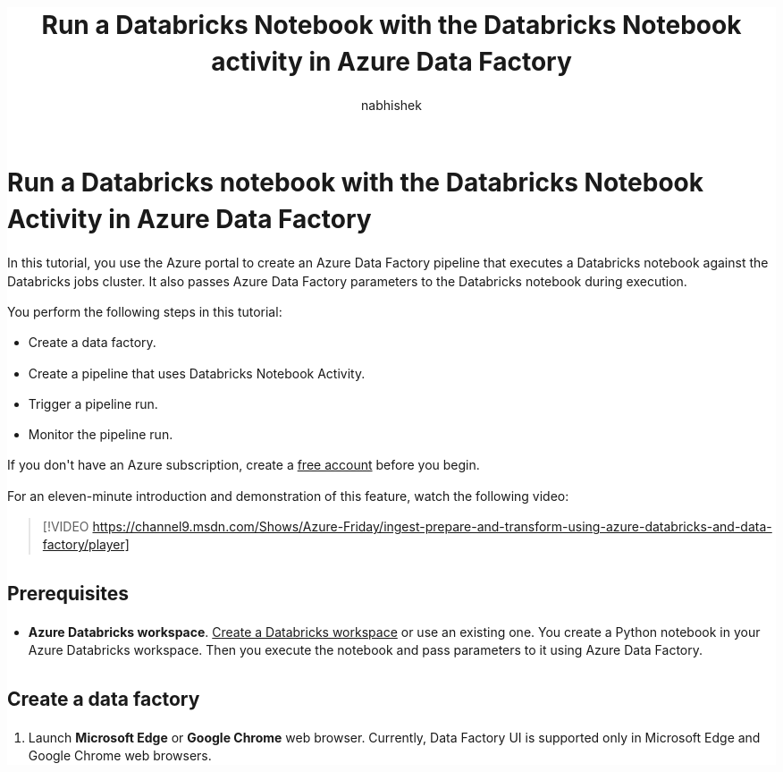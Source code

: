 ﻿---
title: "Run a Databricks Notebook with the Databricks Notebook activity in Azure Data Factory"
description: "Learn how you can use the Databricks Notebook Activity in an Azure data factory to run a Databricks notebook against the databricks jobs cluster."
services: data-factory
documentationcenter: ""
author: nabhishek 
manager: craigg

ms.service: data-factory
ms.workload: data-services
ms.tgt_pltfrm: na
ms.devlang: na
ms.topic: get-started-article
ms.date: "03/12/2018"
ms.author: abnarain
ms.reviewer: douglasl
---
# Run a Databricks notebook with the Databricks Notebook Activity in Azure Data Factory

In this tutorial, you use the Azure portal to create an Azure Data Factory pipeline that executes a Databricks notebook against the Databricks jobs cluster. It also passes Azure Data Factory parameters to the Databricks notebook during execution.

You perform the following steps in this tutorial:

  - Create a data factory.

  - Create a pipeline that uses Databricks Notebook Activity.

  - Trigger a pipeline run.

  - Monitor the pipeline run.

If you don't have an Azure subscription, create a [free account](https://azure.microsoft.com/free/) before you begin.

For an eleven-minute introduction and demonstration of this feature, watch the following video:

> [!VIDEO https://channel9.msdn.com/Shows/Azure-Friday/ingest-prepare-and-transform-using-azure-databricks-and-data-factory/player]

## Prerequisites

  - **Azure Databricks workspace**. [Create a Databricks workspace](https://docs.microsoft.com/azure/azure-databricks/quickstart-create-databricks-workspace-portal) or use an existing one. You create a Python notebook in your Azure Databricks workspace. Then you execute the notebook and pass parameters to it using Azure Data Factory.

## Create a data factory

1.  Launch **Microsoft Edge** or **Google Chrome** web browser. Currently, Data Factory UI is supported only in Microsoft Edge and Google Chrome web browsers.
